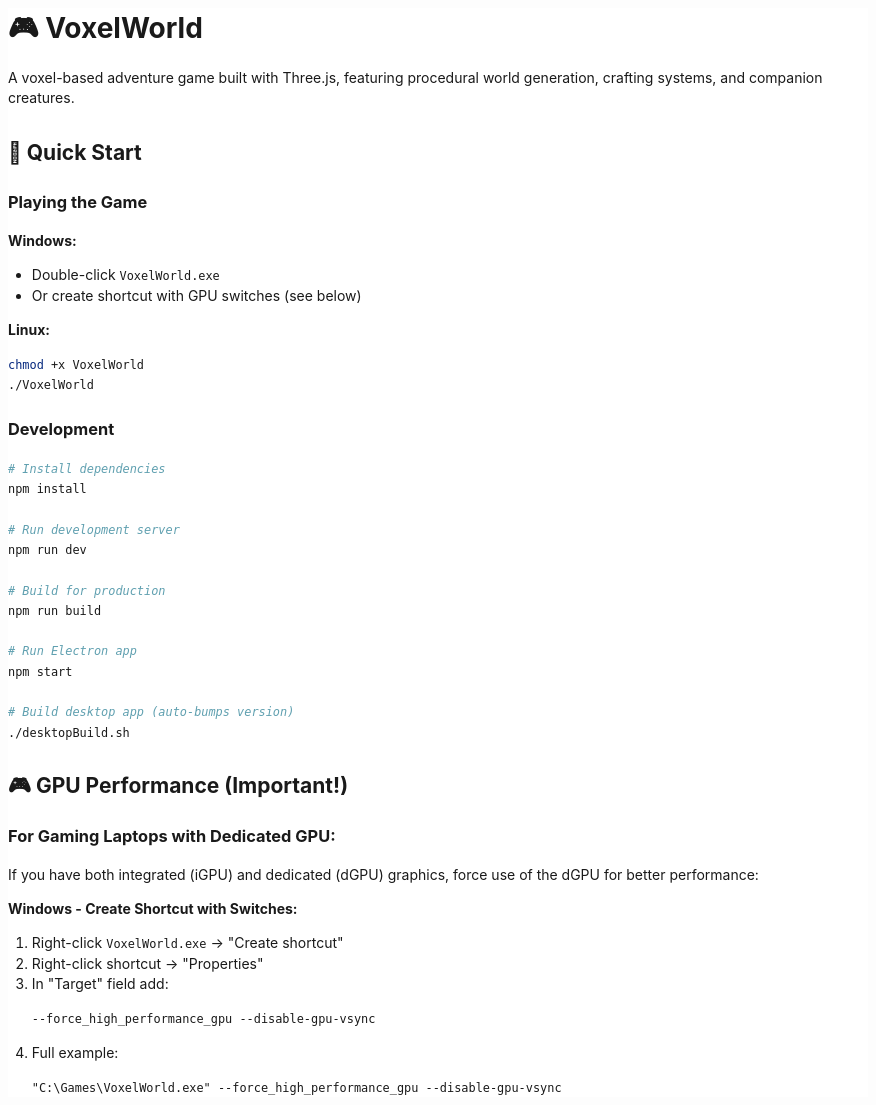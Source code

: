# 🎮 VoxelWorld

A voxel-based adventure game built with Three.js, featuring procedural world generation, crafting systems, and companion creatures.

## 🚀 Quick Start

### Playing the Game

**Windows:**
- Double-click `VoxelWorld.exe`
- Or create shortcut with GPU switches (see below)

**Linux:**
```bash
chmod +x VoxelWorld
./VoxelWorld
```

### Development

```bash
# Install dependencies
npm install

# Run development server
npm run dev

# Build for production
npm run build

# Run Electron app
npm start

# Build desktop app (auto-bumps version)
./desktopBuild.sh
```

## 🎮 GPU Performance (Important!)

### For Gaming Laptops with Dedicated GPU:

If you have both integrated (iGPU) and dedicated (dGPU) graphics, force use of the dGPU for better performance:

**Windows - Create Shortcut with Switches:**
1. Right-click `VoxelWorld.exe` → "Create shortcut"
2. Right-click shortcut → "Properties"
3. In "Target" field add:
   ```
   --force_high_performance_gpu --disable-gpu-vsync
   ```
4. Full example:
   ```
   "C:\Games\VoxelWorld.exe" --force_high_performance_gpu --disable-gpu-vsync
   ```
